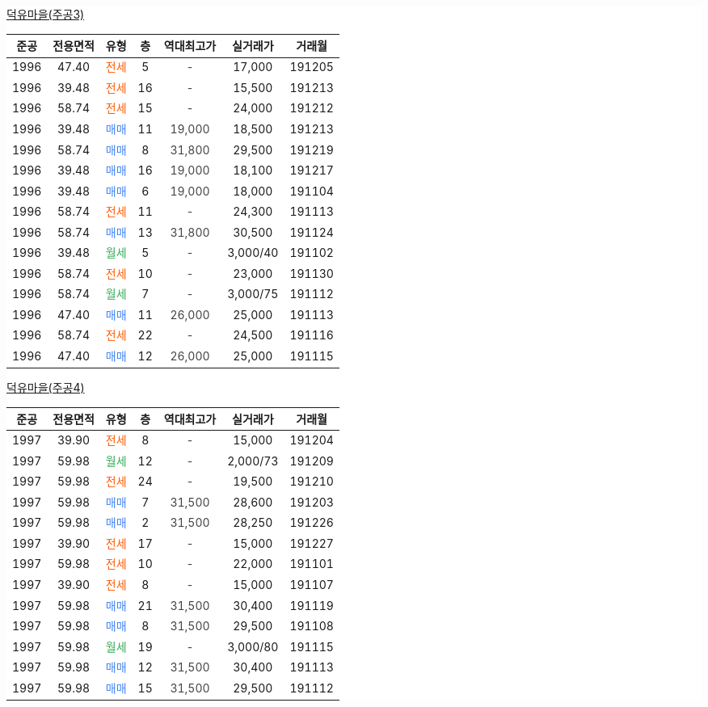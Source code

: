 [덕유마을(주공3)](https://search.naver.com/search.naver?query=%EA%B2%BD%EA%B8%B0%EB%8F%84+%EB%B6%80%EC%B2%9C%EC%8B%9C+%EC%A4%91%EB%8F%99+%EB%8D%95%EC%9C%A0%EB%A7%88%EC%9D%84%28%EC%A3%BC%EA%B3%B53%29)

|준공|전용면적|유형|층|역대최고가|실거래가|거래월|
|:---:|:---:|:---:|:---:|:---:|:---:|:---:|
|1996|47.40|<span style="color:#ff5a00">전세</span>|5|<span style="color:#444444">-</span>|17,000|191205|
|1996|39.48|<span style="color:#ff5a00">전세</span>|16|<span style="color:#444444">-</span>|15,500|191213|
|1996|58.74|<span style="color:#ff5a00">전세</span>|15|<span style="color:#444444">-</span>|24,000|191212|
|1996|39.48|<span style="color:#4285f3">매매</span>|11|<span style="color:#444444">19,000</span>|18,500|191213|
|1996|58.74|<span style="color:#4285f3">매매</span>|8|<span style="color:#444444">31,800</span>|29,500|191219|
|1996|39.48|<span style="color:#4285f3">매매</span>|16|<span style="color:#444444">19,000</span>|18,100|191217|
|1996|39.48|<span style="color:#4285f3">매매</span>|6|<span style="color:#444444">19,000</span>|18,000|191104|
|1996|58.74|<span style="color:#ff5a00">전세</span>|11|<span style="color:#444444">-</span>|24,300|191113|
|1996|58.74|<span style="color:#4285f3">매매</span>|13|<span style="color:#444444">31,800</span>|30,500|191124|
|1996|39.48|<span style="color:#34a853">월세</span>|5|<span style="color:#444444">-</span>|3,000/40|191102|
|1996|58.74|<span style="color:#ff5a00">전세</span>|10|<span style="color:#444444">-</span>|23,000|191130|
|1996|58.74|<span style="color:#34a853">월세</span>|7|<span style="color:#444444">-</span>|3,000/75|191112|
|1996|47.40|<span style="color:#4285f3">매매</span>|11|<span style="color:#444444">26,000</span>|25,000|191113|
|1996|58.74|<span style="color:#ff5a00">전세</span>|22|<span style="color:#444444">-</span>|24,500|191116|
|1996|47.40|<span style="color:#4285f3">매매</span>|12|<span style="color:#444444">26,000</span>|25,000|191115|

[덕유마을(주공4)](https://search.naver.com/search.naver?query=%EA%B2%BD%EA%B8%B0%EB%8F%84+%EB%B6%80%EC%B2%9C%EC%8B%9C+%EC%A4%91%EB%8F%99+%EB%8D%95%EC%9C%A0%EB%A7%88%EC%9D%84%28%EC%A3%BC%EA%B3%B54%29)

|준공|전용면적|유형|층|역대최고가|실거래가|거래월|
|:---:|:---:|:---:|:---:|:---:|:---:|:---:|
|1997|39.90|<span style="color:#ff5a00">전세</span>|8|<span style="color:#444444">-</span>|15,000|191204|
|1997|59.98|<span style="color:#34a853">월세</span>|12|<span style="color:#444444">-</span>|2,000/73|191209|
|1997|59.98|<span style="color:#ff5a00">전세</span>|24|<span style="color:#444444">-</span>|19,500|191210|
|1997|59.98|<span style="color:#4285f3">매매</span>|7|<span style="color:#444444">31,500</span>|28,600|191203|
|1997|59.98|<span style="color:#4285f3">매매</span>|2|<span style="color:#444444">31,500</span>|28,250|191226|
|1997|39.90|<span style="color:#ff5a00">전세</span>|17|<span style="color:#444444">-</span>|15,000|191227|
|1997|59.98|<span style="color:#ff5a00">전세</span>|10|<span style="color:#444444">-</span>|22,000|191101|
|1997|39.90|<span style="color:#ff5a00">전세</span>|8|<span style="color:#444444">-</span>|15,000|191107|
|1997|59.98|<span style="color:#4285f3">매매</span>|21|<span style="color:#444444">31,500</span>|30,400|191119|
|1997|59.98|<span style="color:#4285f3">매매</span>|8|<span style="color:#444444">31,500</span>|29,500|191108|
|1997|59.98|<span style="color:#34a853">월세</span>|19|<span style="color:#444444">-</span>|3,000/80|191115|
|1997|59.98|<span style="color:#4285f3">매매</span>|12|<span style="color:#444444">31,500</span>|30,400|191113|
|1997|59.98|<span style="color:#4285f3">매매</span>|15|<span style="color:#444444">31,500</span>|29,500|191112|
